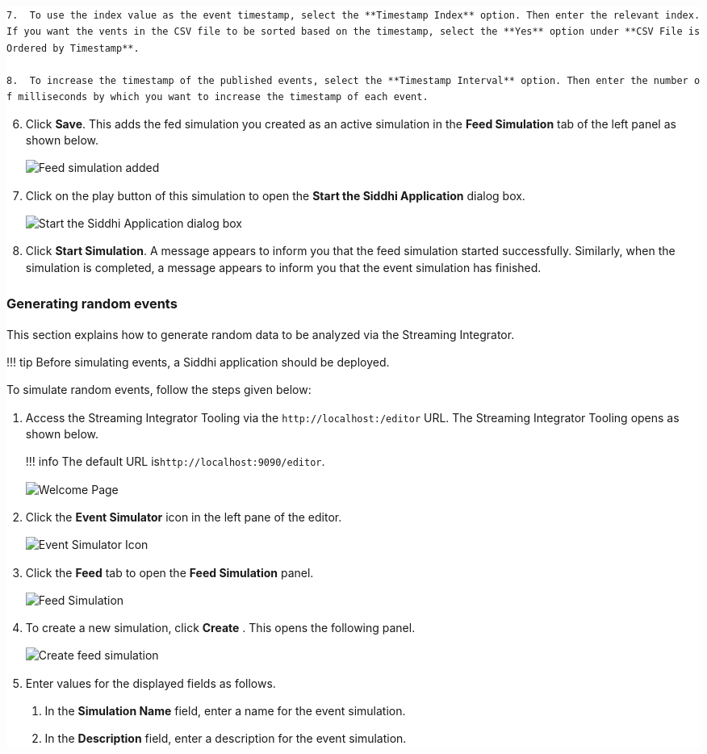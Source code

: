     7.  To use the index value as the event timestamp, select the **Timestamp Index** option. Then enter the relevant index. If you want the vents in the CSV file to be sorted based on the timestamp, select the **Yes** option under **CSV File is Ordered by Timestamp**.

    8.  To increase the timestamp of the published events, select the **Timestamp Interval** option. Then enter the number of milliseconds by which you want to increase the timestamp of each event.

6.  Click **Save**. This adds the fed simulation you created as an active simulation in the **Feed Simulation** tab of the left panel as shown below.

    ![Feed simulation added]({{base_path}}/assets/img/streaming/testing-siddhi-applications/created-feed-simulation.png)

7.  Click on the play button of this simulation to open the **Start the Siddhi Application** dialog box.

    ![Start the Siddhi Application dialog box]({{base_path}}/assets/img/streaming/testing-siddhi-applications/start-siddhi-application.png)

8.  Click **Start Simulation**. A message appears to inform you that the feed simulation started successfully. Similarly, when the simulation is completed, a message appears to inform you that the event simulation has finished.
 


### Generating random events

This section explains how to generate random data to be analyzed via the Streaming Integrator.

!!! tip
    Before simulating events, a Siddhi application should be deployed.
    
To simulate random events, follow the steps given below:

1. Access the Streaming Integrator Tooling via the `http://localhost:/editor`
   URL. The Streaming Integrator Tooling opens as shown below.
   
    !!! info
        The default URL is`http://localhost:9090/editor`.

    ![Welcome Page]({{base_path}}/assets/img/streaming/creating-siddhi-applications/welcome-page.png)

2.  Click the **Event Simulator** icon in the left pane of the editor.

    ![Event Simulator Icon]({{base_path}}/assets/img/streaming/testing-siddhi-applications/event-simulation-icon.png)

3. Click the **Feed** tab to open the **Feed Simulation** panel.

    ![Feed Simulation]({{base_path}}/assets/img/streaming/testing-siddhi-applications/feed-simulation-panel.png)

4.  To create a new simulation, click **Create** . This opens the following panel.

    ![Create feed simulation]({{base_path}}/assets/img/streaming/testing-siddhi-applications/wso2-feed-simulation.png)

5.  Enter values for the displayed fields as follows.

    1.  In the **Simulation Name** field, enter a name for the event simulation.

    2.  In the **Description** field, enter a description for the event simulation.
